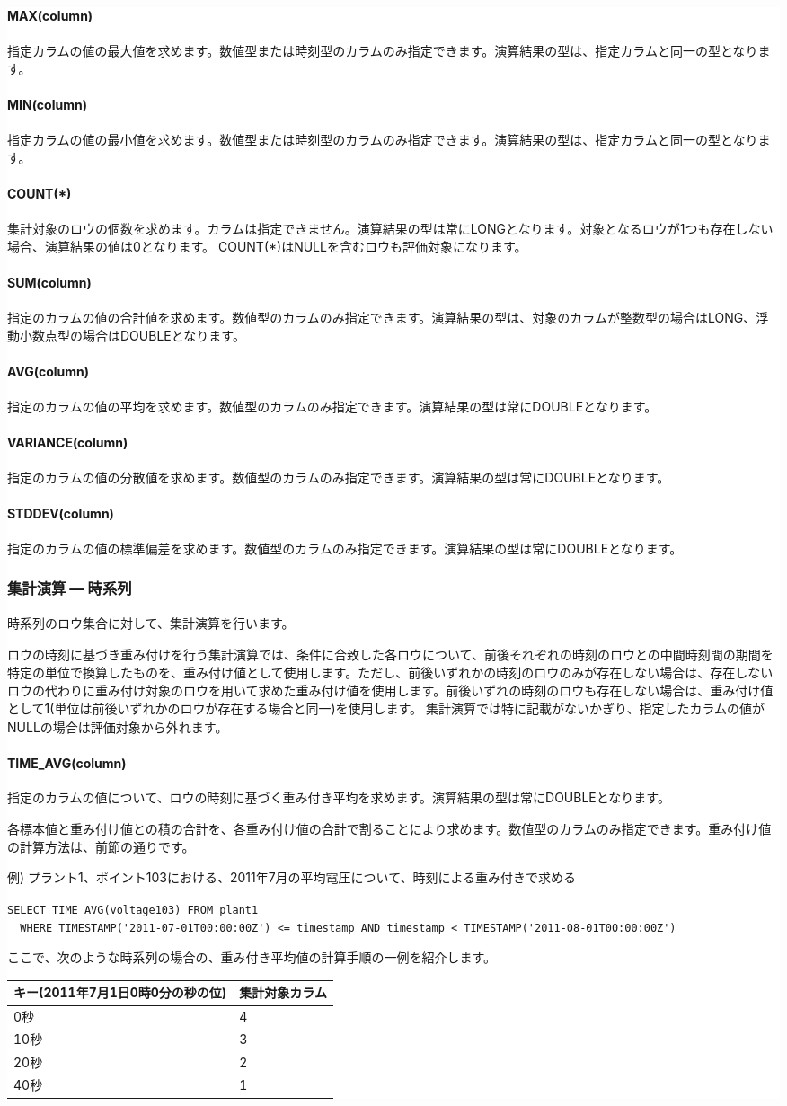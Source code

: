 #### MAX(column)

指定カラムの値の最大値を求めます。数値型または時刻型のカラムのみ指定できます。演算結果の型は、指定カラムと同一の型となります。

#### MIN(column)

指定カラムの値の最小値を求めます。数値型または時刻型のカラムのみ指定できます。演算結果の型は、指定カラムと同一の型となります。

#### COUNT(\*)

集計対象のロウの個数を求めます。カラムは指定できません。演算結果の型は常にLONGとなります。対象となるロウが1つも存在しない場合、演算結果の値は0となります。 COUNT(\*)はNULLを含むロウも評価対象になります。

#### SUM(column)

指定のカラムの値の合計値を求めます。数値型のカラムのみ指定できます。演算結果の型は、対象のカラムが整数型の場合はLONG、浮動小数点型の場合はDOUBLEとなります。

#### AVG(column)

指定のカラムの値の平均を求めます。数値型のカラムのみ指定できます。演算結果の型は常にDOUBLEとなります。

#### VARIANCE(column)

指定のカラムの値の分散値を求めます。数値型のカラムのみ指定できます。演算結果の型は常にDOUBLEとなります。

#### STDDEV(column)

指定のカラムの値の標準偏差を求めます。数値型のカラムのみ指定できます。演算結果の型は常にDOUBLEとなります。

<a id="aggregation_ts"></a>
### 集計演算 ― 時系列

時系列のロウ集合に対して、集計演算を行います。

ロウの時刻に基づき重み付けを行う集計演算では、条件に合致した各ロウについて、前後それぞれの時刻のロウとの中間時刻間の期間を特定の単位で換算したものを、重み付け値として使用します。ただし、前後いずれかの時刻のロウのみが存在しない場合は、存在しないロウの代わりに重み付け対象のロウを用いて求めた重み付け値を使用します。前後いずれの時刻のロウも存在しない場合は、重み付け値として1(単位は前後いずれかのロウが存在する場合と同一)を使用します。 集計演算では特に記載がないかぎり、指定したカラムの値がNULLの場合は評価対象から外れます。

#### TIME\_AVG(column)

指定のカラムの値について、ロウの時刻に基づく重み付き平均を求めます。演算結果の型は常にDOUBLEとなります。

各標本値と重み付け値との積の合計を、各重み付け値の合計で割ることにより求めます。数値型のカラムのみ指定できます。重み付け値の計算方法は、前節の通りです。

例) プラント1、ポイント103における、2011年7月の平均電圧について、時刻による重み付きで求める

``` example
SELECT TIME_AVG(voltage103) FROM plant1
  WHERE TIMESTAMP('2011-07-01T00:00:00Z') <= timestamp AND timestamp < TIMESTAMP('2011-08-01T00:00:00Z')
```

ここで、次のような時系列の場合の、重み付き平均値の計算手順の一例を紹介します。

| キー(2011年7月1日0時0分の秒の位) | 集計対象カラム |
|----------------------------------|----------------|
| 0秒                              | 4              |
| 10秒                             | 3              |
| 20秒                             | 2              |
| 40秒                             | 1              |
